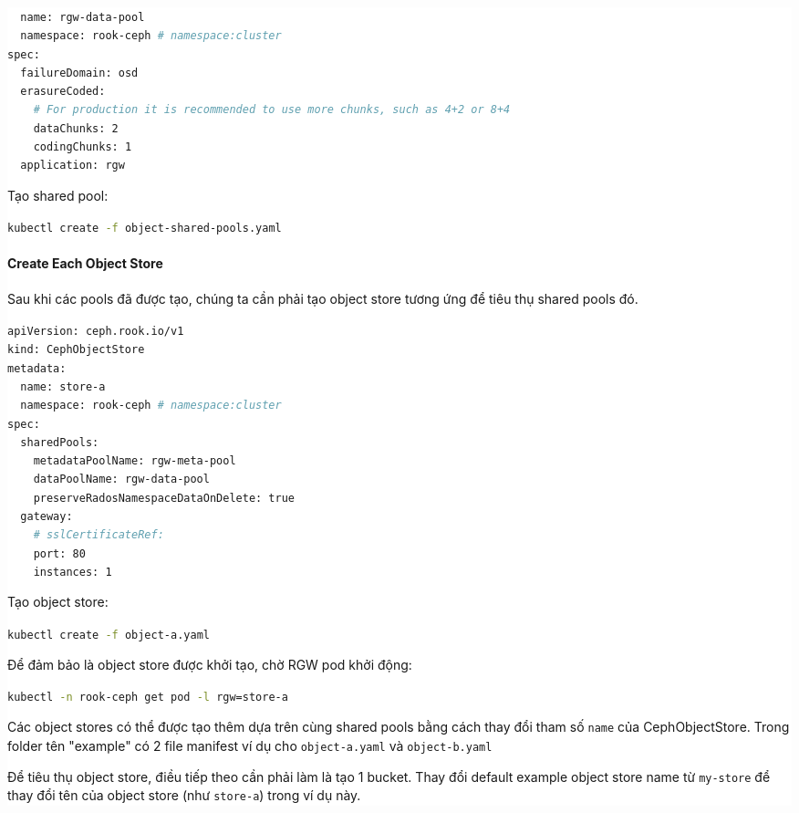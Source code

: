 ```sh
  name: rgw-data-pool
  namespace: rook-ceph # namespace:cluster
spec:
  failureDomain: osd
  erasureCoded:
    # For production it is recommended to use more chunks, such as 4+2 or 8+4
    dataChunks: 2
    codingChunks: 1
  application: rgw
```

Tạo shared pool:

```sh
kubectl create -f object-shared-pools.yaml
```

#### Create Each Object Store

Sau khi các pools đã được tạo, chúng ta cần phải tạo object store tương ứng để tiêu thụ shared pools đó.

```sh
apiVersion: ceph.rook.io/v1
kind: CephObjectStore
metadata:
  name: store-a
  namespace: rook-ceph # namespace:cluster
spec:
  sharedPools:
    metadataPoolName: rgw-meta-pool
    dataPoolName: rgw-data-pool
    preserveRadosNamespaceDataOnDelete: true
  gateway:
    # sslCertificateRef:
    port: 80
    instances: 1
```

Tạo object store:

```sh
kubectl create -f object-a.yaml
```

Để đảm bảo là object store được khởi tạo, chờ RGW pod khởi động:

```sh
kubectl -n rook-ceph get pod -l rgw=store-a
```

Các object stores có thể được tạo thêm dựa trên cùng shared pools bằng cách thay đổi tham số ```name``` của CephObjectStore. Trong folder tên "example" có 2 file manifest ví dụ cho ```object-a.yaml``` và ```object-b.yaml```

Để tiêu thụ object store, điều tiếp theo cần phải làm là tạo 1 bucket. Thay đổi default example object store name từ ```my-store``` để thay đổi tên của object store (như ```store-a```) trong ví dụ này.

